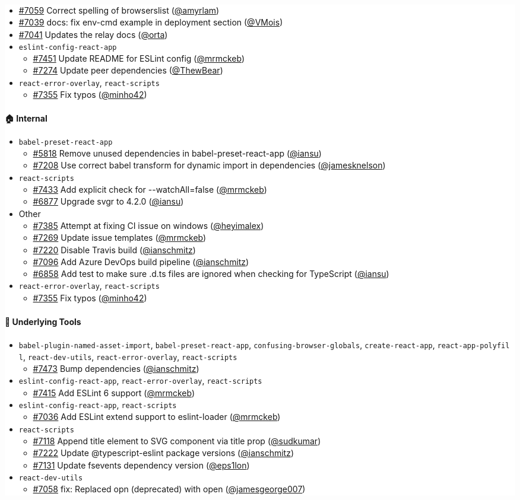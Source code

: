   - [#7059](https://github.com/facebook/create-react-app/pull/7059) Correct spelling of browserslist ([@amyrlam](https://github.com/amyrlam))
  - [#7039](https://github.com/facebook/create-react-app/pull/7039) docs: fix env-cmd example in deployment section ([@VMois](https://github.com/VMois))
  - [#7041](https://github.com/facebook/create-react-app/pull/7041) Updates the relay docs ([@orta](https://github.com/orta))
- `eslint-config-react-app`
  - [#7451](https://github.com/facebook/create-react-app/pull/7451) Update README for ESLint config ([@mrmckeb](https://github.com/mrmckeb))
  - [#7274](https://github.com/facebook/create-react-app/pull/7274) Update peer dependencies ([@ThewBear](https://github.com/ThewBear))
- `react-error-overlay`, `react-scripts`
  - [#7355](https://github.com/facebook/create-react-app/pull/7355) Fix typos ([@minho42](https://github.com/minho42))

#### :house: Internal

- `babel-preset-react-app`
  - [#5818](https://github.com/facebook/create-react-app/pull/5818) Remove unused dependencies in babel-preset-react-app ([@iansu](https://github.com/iansu))
  - [#7208](https://github.com/facebook/create-react-app/pull/7208) Use correct babel transform for dynamic import in dependencies ([@jamesknelson](https://github.com/jamesknelson))
- `react-scripts`
  - [#7433](https://github.com/facebook/create-react-app/pull/7433) Add explicit check for --watchAll=false ([@mrmckeb](https://github.com/mrmckeb))
  - [#6877](https://github.com/facebook/create-react-app/pull/6877) Upgrade svgr to 4.2.0 ([@iansu](https://github.com/iansu))
- Other
  - [#7385](https://github.com/facebook/create-react-app/pull/7385) Attempt at fixing CI issue on windows ([@heyimalex](https://github.com/heyimalex))
  - [#7269](https://github.com/facebook/create-react-app/pull/7269) Update issue templates ([@mrmckeb](https://github.com/mrmckeb))
  - [#7220](https://github.com/facebook/create-react-app/pull/7220) Disable Travis build ([@ianschmitz](https://github.com/ianschmitz))
  - [#7096](https://github.com/facebook/create-react-app/pull/7096) Add Azure DevOps build pipeline ([@ianschmitz](https://github.com/ianschmitz))
  - [#6858](https://github.com/facebook/create-react-app/pull/6858) Add test to make sure .d.ts files are ignored when checking for TypeScript ([@iansu](https://github.com/iansu))
- `react-error-overlay`, `react-scripts`
  - [#7355](https://github.com/facebook/create-react-app/pull/7355) Fix typos ([@minho42](https://github.com/minho42))

#### :hammer: Underlying Tools

- `babel-plugin-named-asset-import`, `babel-preset-react-app`, `confusing-browser-globals`, `create-react-app`, `react-app-polyfill`, `react-dev-utils`, `react-error-overlay`, `react-scripts`
  - [#7473](https://github.com/facebook/create-react-app/pull/7473) Bump dependencies ([@ianschmitz](https://github.com/ianschmitz))
- `eslint-config-react-app`, `react-error-overlay`, `react-scripts`
  - [#7415](https://github.com/facebook/create-react-app/pull/7415) Add ESLint 6 support ([@mrmckeb](https://github.com/mrmckeb))
- `eslint-config-react-app`, `react-scripts`
  - [#7036](https://github.com/facebook/create-react-app/pull/7036) Add ESLint extend support to eslint-loader ([@mrmckeb](https://github.com/mrmckeb))
- `react-scripts`
  - [#7118](https://github.com/facebook/create-react-app/pull/7118) Append title element to SVG component via title prop ([@sudkumar](https://github.com/sudkumar))
  - [#7222](https://github.com/facebook/create-react-app/pull/7222) Update @typescript-eslint package versions ([@ianschmitz](https://github.com/ianschmitz))
  - [#7131](https://github.com/facebook/create-react-app/pull/7131) Update fsevents dependency version ([@eps1lon](https://github.com/eps1lon))
- `react-dev-utils`
  - [#7058](https://github.com/facebook/create-react-app/pull/7058) fix: Replaced opn (deprecated) with open ([@jamesgeorge007](https://github.com/jamesgeorge007))
